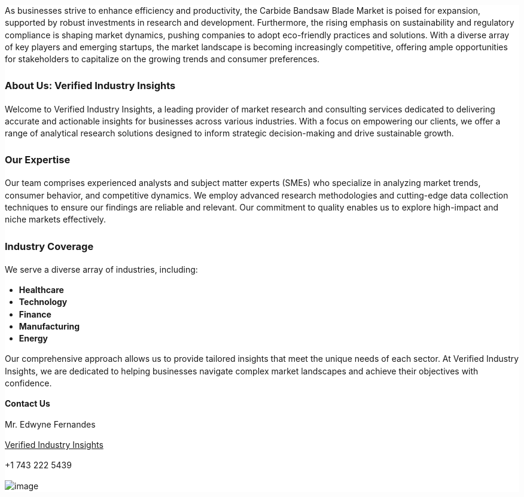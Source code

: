As businesses strive to enhance efficiency and productivity, the Carbide Bandsaw Blade Market is poised for expansion, supported by robust investments in research and development. Furthermore, the rising emphasis on sustainability and regulatory compliance is shaping market dynamics, pushing companies to adopt eco-friendly practices and solutions. With a diverse array of key players and emerging startups, the market landscape is becoming increasingly competitive, offering ample opportunities for stakeholders to capitalize on the growing trends and consumer preferences.</p><h3>About Us: Verified Industry Insights</h3><p>Welcome to Verified Industry Insights, a leading provider of market research and consulting services dedicated to delivering accurate and actionable insights for businesses across various industries. With a focus on empowering our clients, we offer a range of analytical research solutions designed to inform strategic decision-making and drive sustainable growth.</p><h3>Our Expertise</h3><p>Our team comprises experienced analysts and subject matter experts (SMEs) who specialize in analyzing market trends, consumer behavior, and competitive dynamics. We employ advanced research methodologies and cutting-edge data collection techniques to ensure our findings are reliable and relevant. Our commitment to quality enables us to explore high-impact and niche markets effectively.</p><h3>Industry Coverage</h3><p>We serve a diverse array of industries, including:</p><ul><li><strong>Healthcare</strong></li><li><strong>Technology</strong></li><li><strong>Finance</strong></li><li><strong>Manufacturing</strong></li><li><strong>Energy</strong></li></ul><p>Our comprehensive approach allows us to provide tailored insights that meet the unique needs of each sector. At Verified Industry Insights, we are dedicated to helping businesses navigate complex market landscapes and achieve their objectives with confidence.</p><p><strong>Contact Us</strong></p><p>Mr. Edwyne Fernandes</p><p><a href="https://www.verifiedindustryinsights.com/">Verified Industry Insights</a></p><p>+1 743 222 5439</p>
![image](https://github.com/user-attachments/assets/2905a58b-c691-4cc4-bc91-f4249ca80f07)
